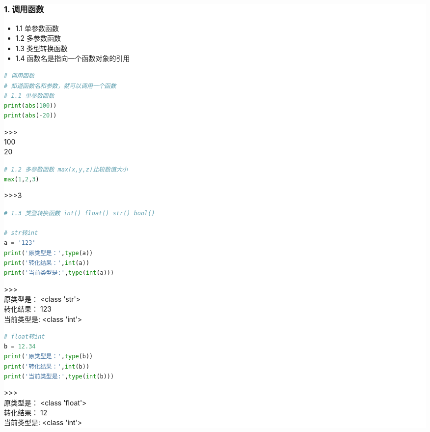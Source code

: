 ### 1. 调用函数
- 1.1 单参数函数
- 1.2 多参数函数
- 1.3 类型转换函数
- 1.4 函数名是指向一个函数对象的引用

```python
# 调用函数
# 知道函数名和参数，就可以调用一个函数
# 1.1 单参数函数
print(abs(100))
print(abs(-20))
```
\>>>
<br/>
100
<br/>
20

```python
# 1.2 多参数函数 max(x,y,z)比较数值大小
max(1,2,3)
```
\>>>3

```python
# 1.3 类型转换函数 int() float() str() bool()

# str转int
a = '123'
print('原类型是：',type(a))
print('转化结果：',int(a))
print('当前类型是:',type(int(a)))
```
\>>>
<br/>
原类型是： <class 'str'>
<br/>
转化结果： 123
<br/>
当前类型是: <class 'int'>

```python
# float转int
b = 12.34
print('原类型是：',type(b))
print('转化结果：',int(b))
print('当前类型是:',type(int(b)))
```
\>>>
<br/>
原类型是： <class 'float'>
<br/>
转化结果： 12
<br/>
当前类型是: <class 'int'>
